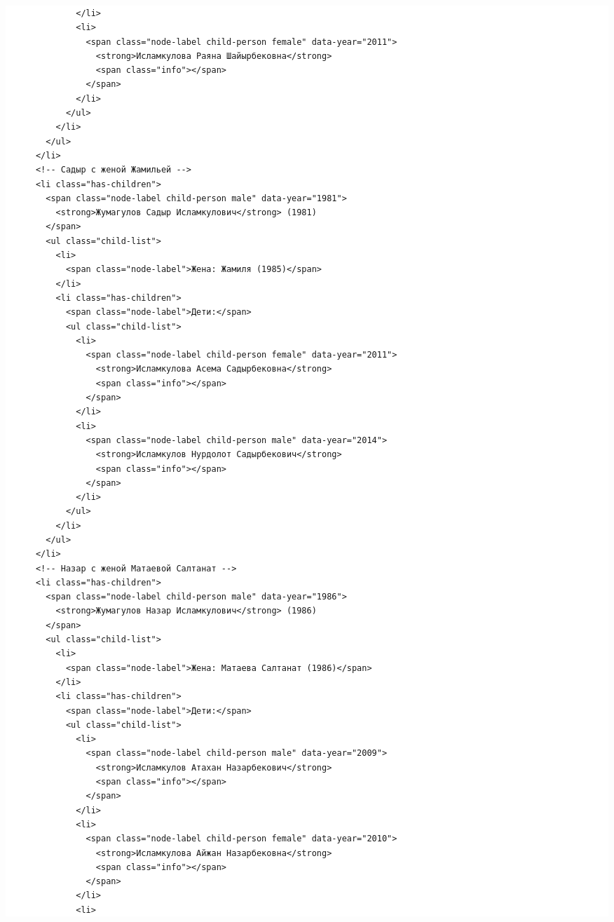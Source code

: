                   </li>
                  <li>
                    <span class="node-label child-person female" data-year="2011">
                      <strong>Исламкулова Раяна Шайырбековна</strong>
                      <span class="info"></span>
                    </span>
                  </li>
                </ul>
              </li>
            </ul>
          </li>
          <!-- Садыр с женой Жамильей -->
          <li class="has-children">
            <span class="node-label child-person male" data-year="1981">
              <strong>Жумагулов Садыр Исламкулович</strong> (1981)
            </span>
            <ul class="child-list">
              <li>
                <span class="node-label">Жена: Жамиля (1985)</span>
              </li>
              <li class="has-children">
                <span class="node-label">Дети:</span>
                <ul class="child-list">
                  <li>
                    <span class="node-label child-person female" data-year="2011">
                      <strong>Исламкулова Асема Садырбековна</strong>
                      <span class="info"></span>
                    </span>
                  </li>
                  <li>
                    <span class="node-label child-person male" data-year="2014">
                      <strong>Исламкулов Нурдолот Садырбекович</strong>
                      <span class="info"></span>
                    </span>
                  </li>
                </ul>
              </li>
            </ul>
          </li>
          <!-- Назар с женой Матаевой Салтанат -->
          <li class="has-children">
            <span class="node-label child-person male" data-year="1986">
              <strong>Жумагулов Назар Исламкулович</strong> (1986)
            </span>
            <ul class="child-list">
              <li>
                <span class="node-label">Жена: Матаева Салтанат (1986)</span>
              </li>
              <li class="has-children">
                <span class="node-label">Дети:</span>
                <ul class="child-list">
                  <li>
                    <span class="node-label child-person male" data-year="2009">
                      <strong>Исламкулов Атахан Назарбекович</strong>
                      <span class="info"></span>
                    </span>
                  </li>
                  <li>
                    <span class="node-label child-person female" data-year="2010">
                      <strong>Исламкулова Айжан Назарбековна</strong>
                      <span class="info"></span>
                    </span>
                  </li>
                  <li>